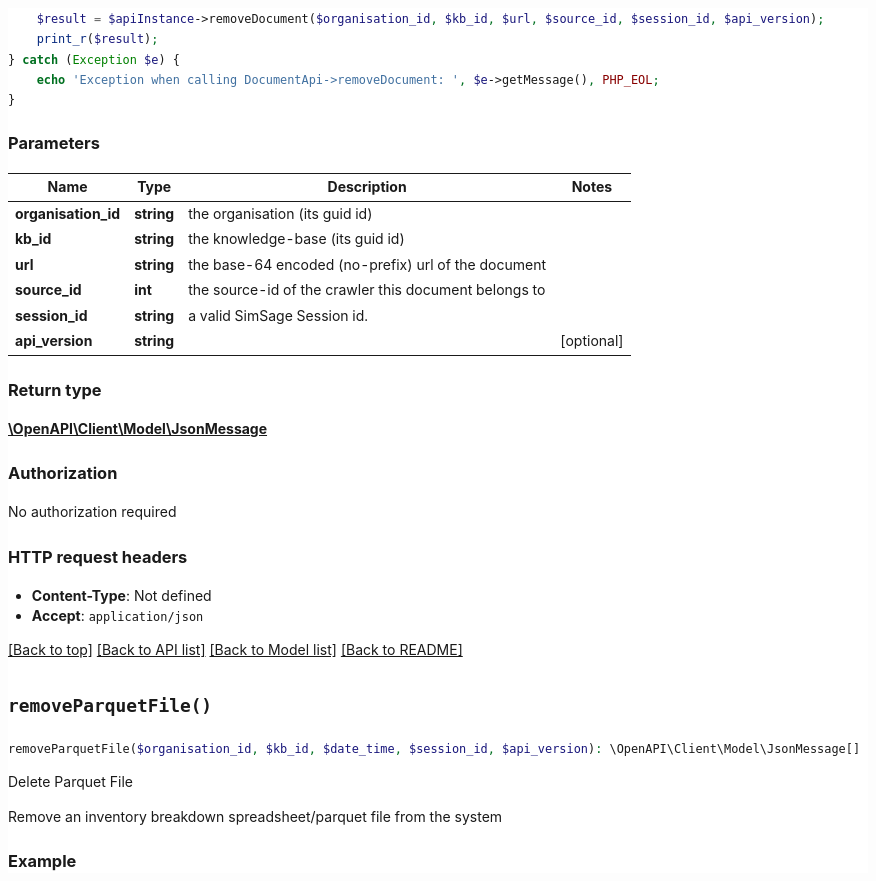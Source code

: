 ```php
    $result = $apiInstance->removeDocument($organisation_id, $kb_id, $url, $source_id, $session_id, $api_version);
    print_r($result);
} catch (Exception $e) {
    echo 'Exception when calling DocumentApi->removeDocument: ', $e->getMessage(), PHP_EOL;
}
```

### Parameters

| Name | Type | Description  | Notes |
| ------------- | ------------- | ------------- | ------------- |
| **organisation_id** | **string**| the organisation (its guid id) | |
| **kb_id** | **string**| the knowledge-base (its guid id) | |
| **url** | **string**| the base-64 encoded (no-prefix) url of the document | |
| **source_id** | **int**| the source-id of the crawler this document belongs to | |
| **session_id** | **string**| a valid SimSage Session id. | |
| **api_version** | **string**|  | [optional] |

### Return type

[**\OpenAPI\Client\Model\JsonMessage**](../Model/JsonMessage.md)

### Authorization

No authorization required

### HTTP request headers

- **Content-Type**: Not defined
- **Accept**: `application/json`

[[Back to top]](#) [[Back to API list]](../../README.md#endpoints)
[[Back to Model list]](../../README.md#models)
[[Back to README]](../../README.md)

## `removeParquetFile()`

```php
removeParquetFile($organisation_id, $kb_id, $date_time, $session_id, $api_version): \OpenAPI\Client\Model\JsonMessage[]
```

Delete Parquet File

Remove an inventory breakdown spreadsheet/parquet file from the system

### Example
